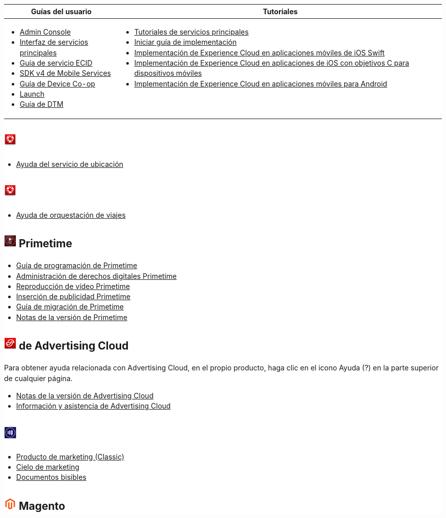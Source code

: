 | Guías del usuario | Tutoriales |
|--- |--- |
| <ul><li><a href="https://helpx.adobe.com/enterprise/using/admin-console.html"> Admin Console</a></li><li><a href="https://docs.adobe.com/content/help/en/core-services/interface/experience-cloud.html"> Interfaz de servicios principales</a></li><li><a href="https://docs.adobe.com/content/help/en/id-service/using/home.html"> Guía de servicio ECID</a></li><li><a href="https://docs.adobe.com/content/help/en/mobile-services/using/home.html"> SDK v4 de Mobile Services</a></li><li><a href="https://docs.adobe.com/content/help/en/device-co-op/using/home.html"> Guía de Device Co-op</a></li><li><a href="https://docs.adobe.com/content/help/en/launch/using/overview.html"> Launch</a></li><li><a href="https://docs.adobe.com/content/help/en/dtm/using/dtm-home.html"> Guía de DTM</a></li></ul> | <ul><li><a href="https://docs.adobe.com/content/help/en/core-services-learn/tutorials/overview.html"> Tutoriales de servicios principales</a></li><li><a href="https://docs.adobe.com/content/help/en/experience-cloud/implementing-in-websites-with-launch/index.html"> Iniciar guía de implementación</a></li><li><a href="https://docs.adobe.com/content/help/en/experience-cloud/implementing-in-mobile-ios-swift-apps-with-launch/index.html"> Implementación de Experience Cloud en aplicaciones móviles de iOS Swift</a></li><li><a href="https://docs.adobe.com/content/help/en/experience-cloud/implementing-in-mobile-ios-objective-c-apps-with-launch/index.html"> Implementación de Experience Cloud en aplicaciones de iOS con objetivos C para dispositivos móviles</a></li><li><a href="https://docs.adobe.com/content/help/en/experience-cloud/implementing-in-mobile-android-apps-with-launch/index.html"> Implementación de Experience Cloud en aplicaciones móviles para Android</a></li></ul> |

## ![Servicio de ubicación de iconos](/help/assets/experience-cloud.png)

* [Ayuda del servicio de ubicación](https://docs.adobe.com/content/help/en/places/using/home.html)

## ![Orquestación de recorrido de icono](/help/assets/experience-cloud.png)

* [Ayuda de orquestación de viajes](https://docs.adobe.com/content/help/en/platform-learn/tutorials/overview.html)

## ![Icono](/help/assets/primetime.png) Primetime

* [Guía de programación de Primetime](https://docs.adobe.com/content/help/en/primetime/programming/home.html)
* [Administración de derechos digitales Primetime](https://docs.adobe.com/content/help/en/primetime/drm/home.html)
* [Reproducción de vídeo Primetime](https://docs.adobe.com/content/help/en/primetime/video-playback/home.html)
* [Inserción de publicidad Primetime](https://docs.adobe.com/content/help/en/primetime/ad-insertion/home.html)
* [Guía de migración de Primetime](https://docs.adobe.com/content/help/en/primetime/migration/home.html)
* [Notas de la versión de Primetime](https://docs.adobe.com/content/help/en/primetime/release-notes/home.html)


## ![Icono](/help/assets/advertising-cloud.png) de Advertising Cloud

Para obtener ayuda relacionada con Advertising Cloud, en el propio producto, haga clic en el icono Ayuda (?) en la parte superior de cualquier página.

* [Notas de la versión de Advertising Cloud](https://docs.adobe.com/content/help/en/release-notes/experience-cloud/current.html#adcloud)
* [Información y asistencia de Advertising Cloud](https://helpx.adobe.com/support/advertising-cloud.html)

## ![Marcador de iconos](/help/assets/marketo.png)

* [Producto de marketing (Classic)](https://docs.marketo.com/)
* [Cielo de marketing](https://help.marketo.com/hc/en-us)
* [Documentos bisibles](https://docs.marketo.com/display/BIZ/Bizible)

## ![Icono](/help/assets/magento.png) Magento
